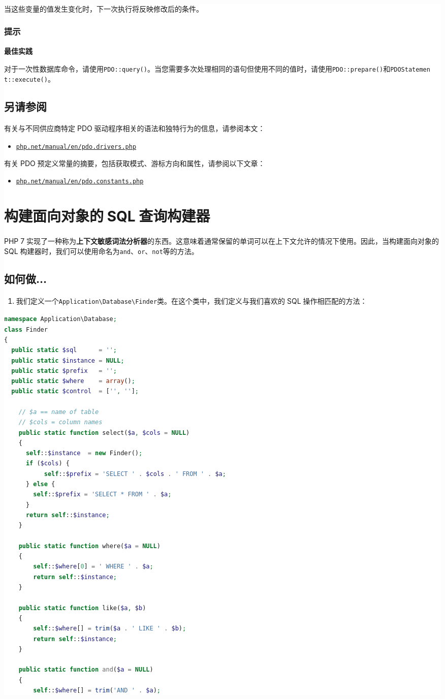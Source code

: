 当这些变量的值发生变化时，下一次执行将反映修改后的条件。

### 提示

**最佳实践**

对于一次性数据库命令，请使用`PDO::query()`。当您需要多次处理相同的语句但使用不同的值时，请使用`PDO::prepare()`和`PDOStatement::execute()`。

## 另请参阅

有关与不同供应商特定 PDO 驱动程序相关的语法和独特行为的信息，请参阅本文：

+   [`php.net/manual/en/pdo.drivers.php`](http://php.net/manual/en/pdo.drivers.php)

有关 PDO 预定义常量的摘要，包括获取模式、游标方向和属性，请参阅以下文章：

+   [`php.net/manual/en/pdo.constants.php`](http://php.net/manual/en/pdo.constants.php)

# 构建面向对象的 SQL 查询构建器

PHP 7 实现了一种称为**上下文敏感词法分析器**的东西。这意味着通常保留的单词可以在上下文允许的情况下使用。因此，当构建面向对象的 SQL 构建器时，我们可以使用命名为`and`、`or`、`not`等的方法。

## 如何做...

1.  我们定义一个`Application\Database\Finder`类。在这个类中，我们定义与我们喜欢的 SQL 操作相匹配的方法：

```php
namespace Application\Database;
class Finder
{
  public static $sql      = '';
  public static $instance = NULL;
  public static $prefix   = '';
  public static $where    = array();
  public static $control  = ['', ''];

    // $a == name of table
    // $cols = column names
    public static function select($a, $cols = NULL)
    {
      self::$instance  = new Finder();
      if ($cols) {
           self::$prefix = 'SELECT ' . $cols . ' FROM ' . $a;
      } else {
        self::$prefix = 'SELECT * FROM ' . $a;
      }
      return self::$instance;
    }

    public static function where($a = NULL)
    {
        self::$where[0] = ' WHERE ' . $a;
        return self::$instance;
    }

    public static function like($a, $b)
    {
        self::$where[] = trim($a . ' LIKE ' . $b);
        return self::$instance;
    }

    public static function and($a = NULL)
    {
        self::$where[] = trim('AND ' . $a);
```